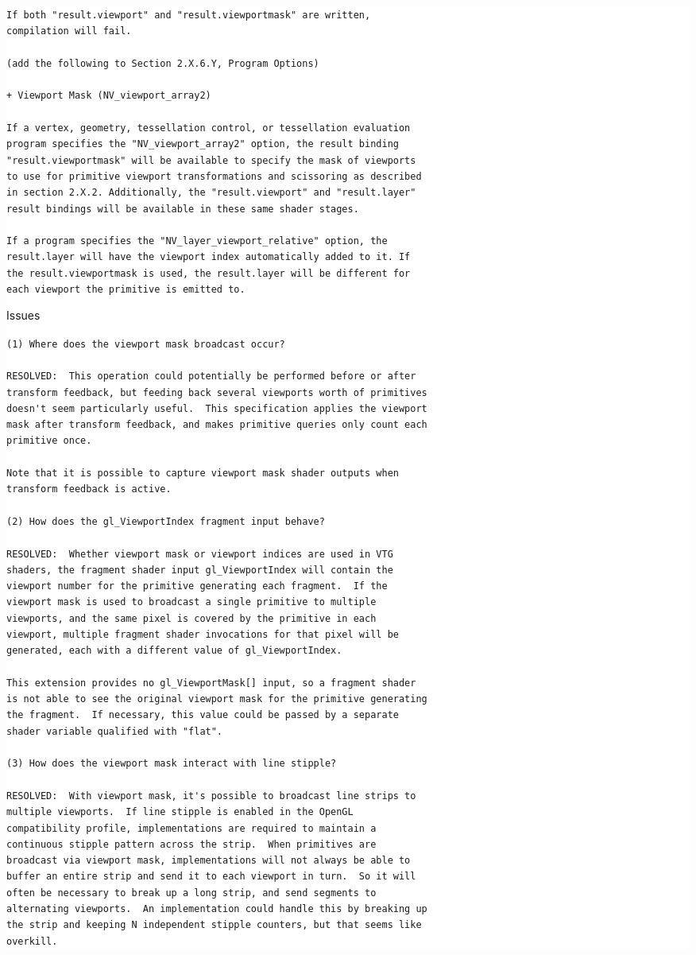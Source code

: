     If both "result.viewport" and "result.viewportmask" are written, 
    compilation will fail.

    (add the following to Section 2.X.6.Y, Program Options)

    + Viewport Mask (NV_viewport_array2)

    If a vertex, geometry, tessellation control, or tessellation evaluation 
    program specifies the "NV_viewport_array2" option, the result binding 
    "result.viewportmask" will be available to specify the mask of viewports
    to use for primitive viewport transformations and scissoring as described 
    in section 2.X.2. Additionally, the "result.viewport" and "result.layer"
    result bindings will be available in these same shader stages.

    If a program specifies the "NV_layer_viewport_relative" option, the 
    result.layer will have the viewport index automatically added to it. If
    the result.viewportmask is used, the result.layer will be different for 
    each viewport the primitive is emitted to.

Issues

    (1) Where does the viewport mask broadcast occur?

    RESOLVED:  This operation could potentially be performed before or after
    transform feedback, but feeding back several viewports worth of primitives
    doesn't seem particularly useful.  This specification applies the viewport
    mask after transform feedback, and makes primitive queries only count each
    primitive once.

    Note that it is possible to capture viewport mask shader outputs when
    transform feedback is active.

    (2) How does the gl_ViewportIndex fragment input behave?

    RESOLVED:  Whether viewport mask or viewport indices are used in VTG
    shaders, the fragment shader input gl_ViewportIndex will contain the
    viewport number for the primitive generating each fragment.  If the
    viewport mask is used to broadcast a single primitive to multiple
    viewports, and the same pixel is covered by the primitive in each
    viewport, multiple fragment shader invocations for that pixel will be
    generated, each with a different value of gl_ViewportIndex.

    This extension provides no gl_ViewportMask[] input, so a fragment shader
    is not able to see the original viewport mask for the primitive generating
    the fragment.  If necessary, this value could be passed by a separate
    shader variable qualified with "flat".

    (3) How does the viewport mask interact with line stipple?

    RESOLVED:  With viewport mask, it's possible to broadcast line strips to
    multiple viewports.  If line stipple is enabled in the OpenGL
    compatibility profile, implementations are required to maintain a
    continuous stipple pattern across the strip.  When primitives are
    broadcast via viewport mask, implementations will not always be able to
    buffer an entire strip and send it to each viewport in turn.  So it will
    often be necessary to break up a long strip, and send segments to
    alternating viewports.  An implementation could handle this by breaking up
    the strip and keeping N independent stipple counters, but that seems like
    overkill.
